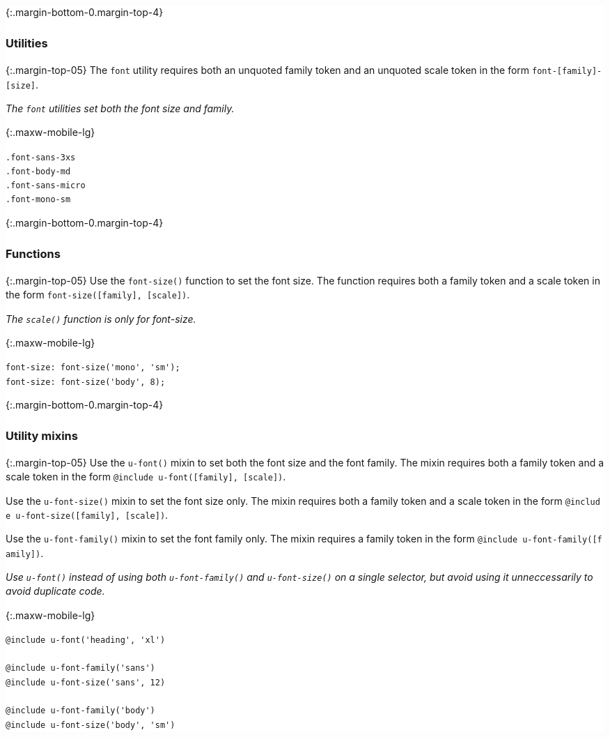 {:.margin-bottom-0.margin-top-4}
### Utilities

{:.margin-top-05}
The `font` utility requires both an unquoted family token and an unquoted scale token in the form `font-[family]-[size]`.

_The `font` utilities set both the font size and family._

{:.maxw-mobile-lg}
```
.font-sans-3xs
.font-body-md
.font-sans-micro
.font-mono-sm
```

{:.margin-bottom-0.margin-top-4}
### Functions

{:.margin-top-05}
Use the `font-size()` function to set the font size. The function requires both a  family token and a scale token in the form `font-size([family], [scale])`.

_The `scale()` function is only for font-size._

{:.maxw-mobile-lg}
```
font-size: font-size('mono', 'sm');
font-size: font-size('body', 8);
```

{:.margin-bottom-0.margin-top-4}
### Utility mixins

{:.margin-top-05}
Use the `u-font()` mixin to set both the font size and the font family. The mixin requires both a family token and a scale token in the form `@include u-font([family], [scale])`.

Use the `u-font-size()` mixin to set the font size only. The mixin requires both a  family token and a scale token in the form `@include u-font-size([family], [scale])`.

Use the `u-font-family()` mixin to set the font family only. The mixin requires a  family token in the form `@include u-font-family([family])`.

_Use `u-font()` instead of using both `u-font-family()` and `u-font-size()` on a single selector, but avoid using it unneccessarily to avoid duplicate code._


{:.maxw-mobile-lg}
```
@include u-font('heading', 'xl')

@include u-font-family('sans')
@include u-font-size('sans', 12)

@include u-font-family('body')
@include u-font-size('body', 'sm')
```
